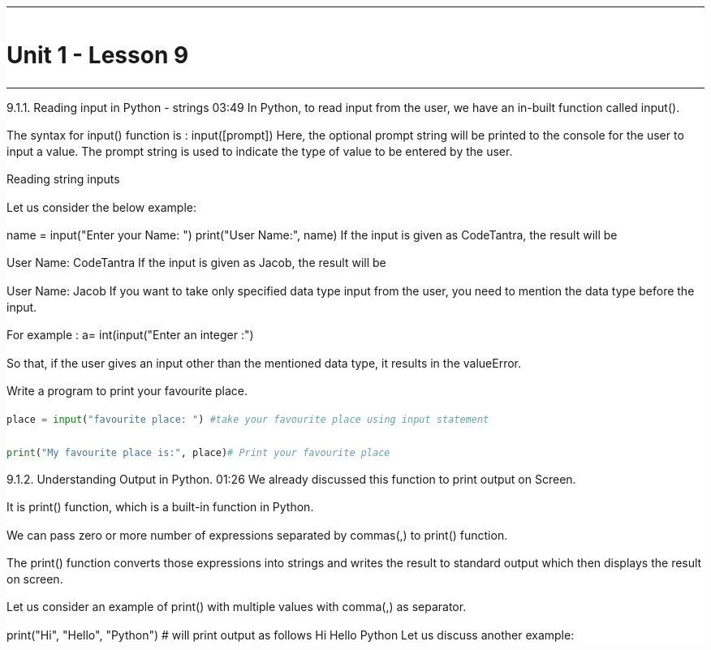 ______
# Unit 1 - Lesson 9
_____
9.1.1. Reading input in Python - strings
03:49
In Python, to read input from the user, we have an in-built function called input().

The syntax for input() function is :
input([prompt])
Here, the optional prompt string will be printed to the console for the user to input a value. The prompt string is used to indicate the type of value to be entered by the user.

Reading string inputs

Let us consider the below example:

name = input("Enter your Name: ")
print("User Name:", name)
If the input is given as CodeTantra, the result will be

User Name: CodeTantra
If the input is given as Jacob, the result will be

User Name: Jacob
If you want to take only specified data type input from the user, you need to mention the data type before the input.

 For example : a= int(input("Enter an integer :")

So that, if the user gives an input other than the mentioned data type, it results in the valueError.

Write a program to print your favourite place.
````python
place = input("favourite place: ") #take your favourite place using input statement

print("My favourite place is:", place)# Print your favourite place

````
9.1.2. Understanding Output in Python.
01:26
We already discussed this function to print output on Screen.

It is print() function, which is a built-in function in Python.

We can pass zero or more number of expressions separated by commas(,) to print() function.

The print() function converts those expressions into strings and writes the result to standard output which then displays the result on screen.

Let us consider an example of print() with multiple values with comma(,) as separator.

print("Hi", "Hello", "Python") # will print output as follows
Hi Hello Python
Let us discuss another example:
